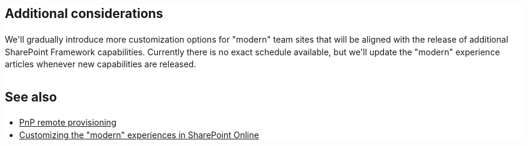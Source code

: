 ## Additional considerations

We'll gradually introduce more customization options for "modern" team sites that will be aligned with the release of additional SharePoint Framework capabilities. Currently there is no exact schedule available, but we'll update the "modern" experience articles whenever new capabilities are released.

## See also

- [PnP remote provisioning](pnp-remote-provisioning.md)
- [Customizing the "modern" experiences in SharePoint Online](modern-experience-customizations.md)

